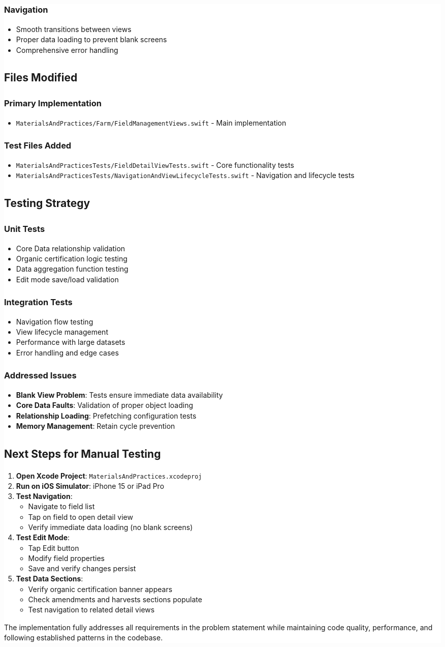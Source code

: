 ### Navigation
- Smooth transitions between views
- Proper data loading to prevent blank screens
- Comprehensive error handling

## Files Modified

### Primary Implementation
- `MaterialsAndPractices/Farm/FieldManagementViews.swift` - Main implementation

### Test Files Added
- `MaterialsAndPracticesTests/FieldDetailViewTests.swift` - Core functionality tests
- `MaterialsAndPracticesTests/NavigationAndViewLifecycleTests.swift` - Navigation and lifecycle tests

## Testing Strategy

### Unit Tests
- Core Data relationship validation
- Organic certification logic testing
- Data aggregation function testing
- Edit mode save/load validation

### Integration Tests
- Navigation flow testing
- View lifecycle management
- Performance with large datasets
- Error handling and edge cases

### Addressed Issues
- **Blank View Problem**: Tests ensure immediate data availability
- **Core Data Faults**: Validation of proper object loading
- **Relationship Loading**: Prefetching configuration tests
- **Memory Management**: Retain cycle prevention

## Next Steps for Manual Testing

1. **Open Xcode Project**: `MaterialsAndPractices.xcodeproj`
2. **Run on iOS Simulator**: iPhone 15 or iPad Pro
3. **Test Navigation**: 
   - Navigate to field list
   - Tap on field to open detail view
   - Verify immediate data loading (no blank screens)
4. **Test Edit Mode**:
   - Tap Edit button
   - Modify field properties
   - Save and verify changes persist
5. **Test Data Sections**:
   - Verify organic certification banner appears
   - Check amendments and harvests sections populate
   - Test navigation to related detail views

The implementation fully addresses all requirements in the problem statement while maintaining code quality, performance, and following established patterns in the codebase.